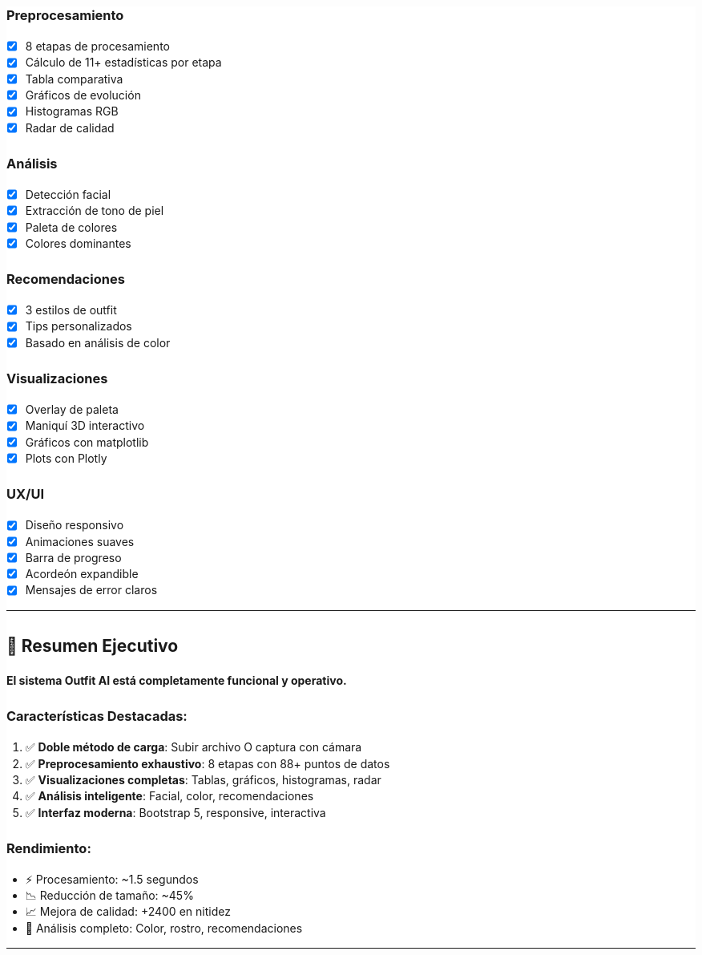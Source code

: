 ### Preprocesamiento
- [x] 8 etapas de procesamiento
- [x] Cálculo de 11+ estadísticas por etapa
- [x] Tabla comparativa
- [x] Gráficos de evolución
- [x] Histogramas RGB
- [x] Radar de calidad

### Análisis
- [x] Detección facial
- [x] Extracción de tono de piel
- [x] Paleta de colores
- [x] Colores dominantes

### Recomendaciones
- [x] 3 estilos de outfit
- [x] Tips personalizados
- [x] Basado en análisis de color

### Visualizaciones
- [x] Overlay de paleta
- [x] Maniquí 3D interactivo
- [x] Gráficos con matplotlib
- [x] Plots con Plotly

### UX/UI
- [x] Diseño responsivo
- [x] Animaciones suaves
- [x] Barra de progreso
- [x] Acordeón expandible
- [x] Mensajes de error claros

---

## 🎯 Resumen Ejecutivo

**El sistema Outfit AI está completamente funcional y operativo.**

### Características Destacadas:
1. ✅ **Doble método de carga**: Subir archivo O captura con cámara
2. ✅ **Preprocesamiento exhaustivo**: 8 etapas con 88+ puntos de datos
3. ✅ **Visualizaciones completas**: Tablas, gráficos, histogramas, radar
4. ✅ **Análisis inteligente**: Facial, color, recomendaciones
5. ✅ **Interfaz moderna**: Bootstrap 5, responsive, interactiva

### Rendimiento:
- ⚡ Procesamiento: ~1.5 segundos
- 📉 Reducción de tamaño: ~45%
- 📈 Mejora de calidad: +2400 en nitidez
- 🎨 Análisis completo: Color, rostro, recomendaciones

---